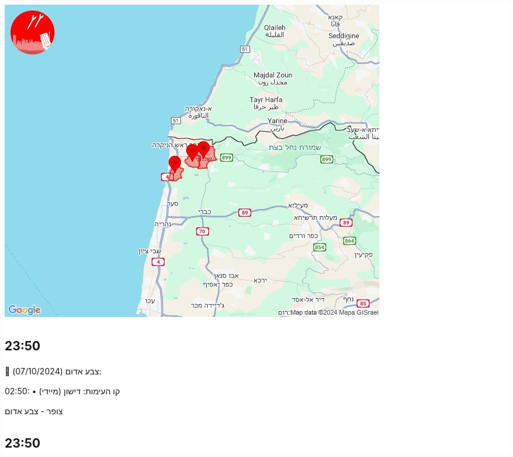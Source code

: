 ![Photo](images/29048.jpg)

## 23:50

🔴 צבע אדום (07/10/2024):

02:50:
• קו העימות: דישון (מיידי)

צופר - צבע אדום

## 23:50
